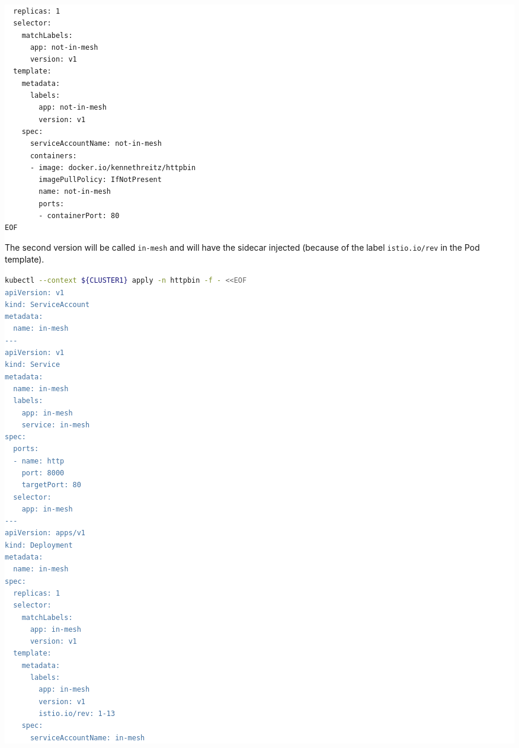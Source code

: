 ```bash
  replicas: 1
  selector:
    matchLabels:
      app: not-in-mesh
      version: v1
  template:
    metadata:
      labels:
        app: not-in-mesh
        version: v1
    spec:
      serviceAccountName: not-in-mesh
      containers:
      - image: docker.io/kennethreitz/httpbin
        imagePullPolicy: IfNotPresent
        name: not-in-mesh
        ports:
        - containerPort: 80
EOF
```

The second version will be called `in-mesh` and will have the sidecar injected (because of the label `istio.io/rev` in the Pod template).

```bash
kubectl --context ${CLUSTER1} apply -n httpbin -f - <<EOF
apiVersion: v1
kind: ServiceAccount
metadata:
  name: in-mesh
---
apiVersion: v1
kind: Service
metadata:
  name: in-mesh
  labels:
    app: in-mesh
    service: in-mesh
spec:
  ports:
  - name: http
    port: 8000
    targetPort: 80
  selector:
    app: in-mesh
---
apiVersion: apps/v1
kind: Deployment
metadata:
  name: in-mesh
spec:
  replicas: 1
  selector:
    matchLabels:
      app: in-mesh
      version: v1
  template:
    metadata:
      labels:
        app: in-mesh
        version: v1
        istio.io/rev: 1-13
    spec:
      serviceAccountName: in-mesh
```